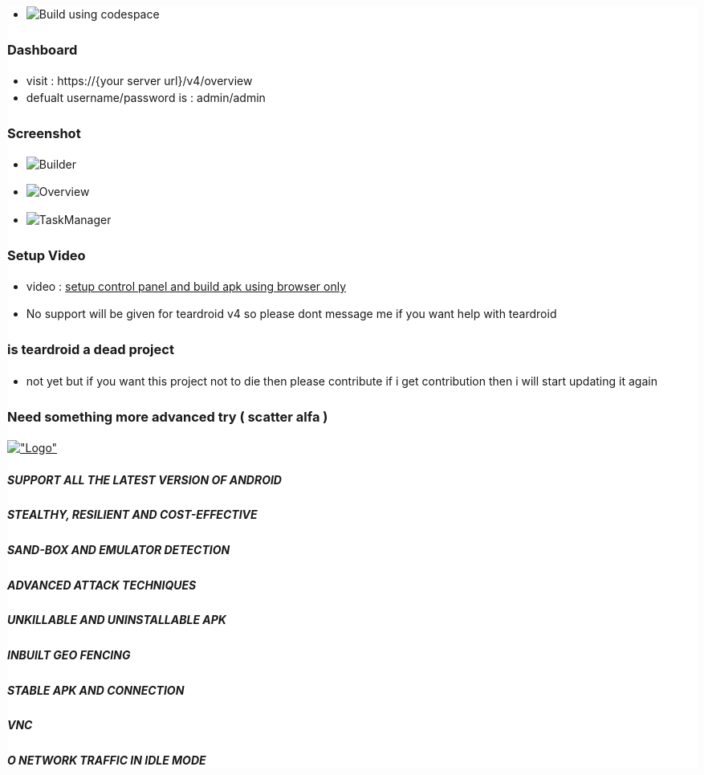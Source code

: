 - ![Build using codespace](https://raw.githubusercontent.com/ScRiPt1337/Teardroid-phprat/master/img/625b8abb-089b-4896-98c9-43dc28ab740b.gif)

### Dashboard

- visit : https://{your server url}/v4/overview
- defualt username/password is : admin/admin

### Screenshot

- ![Builder](https://raw.githubusercontent.com/ScRiPt1337/Teardroid-phprat/master/img/Builder_3oDdS0Tr7.png)

- ![Overview](https://raw.githubusercontent.com/ScRiPt1337/Teardroid-phprat/master/img/2022-01-27_22-29_gYkI6tIvGmG.png)

- ![TaskManager](https://raw.githubusercontent.com/ScRiPt1337/Teardroid-phprat/master/img/2022-01-27_22-49_RakvqeLWG.jpeg)

### Setup Video

- video : [setup control panel and build apk using browser only](https://www.youtube.com/watch?v=GEN3GfbHPP0)

- No support will be given for teardroid v4 so please dont message me if you want help with teardroid

### is teardroid a dead project

- not yet but if you want this project not to die then please contribute if i get contribution then i will start updating it again

### Need something more advanced try ( scatter alfa )

[!["Logo"](https://external-content.duckduckgo.com/iu/?u=https://i.ibb.co/7kXYDks/20221028-233129-0000.png)](https://breached.vc/Thread-Selling-SCATTER-ALFA-ANDROID-BOTNET)

##### SUPPORT ALL THE LATEST VERSION OF ANDROID

##### STEALTHY, RESILIENT AND COST-EFFECTIVE

##### SAND-BOX AND EMULATOR DETECTION

##### ADVANCED ATTACK TECHNIQUES

##### UNKILLABLE AND UNINSTALLABLE APK

##### INBUILT GEO FENCING

##### STABLE APK AND CONNECTION

##### VNC

##### O NETWORK TRAFFIC IN IDLE MODE
